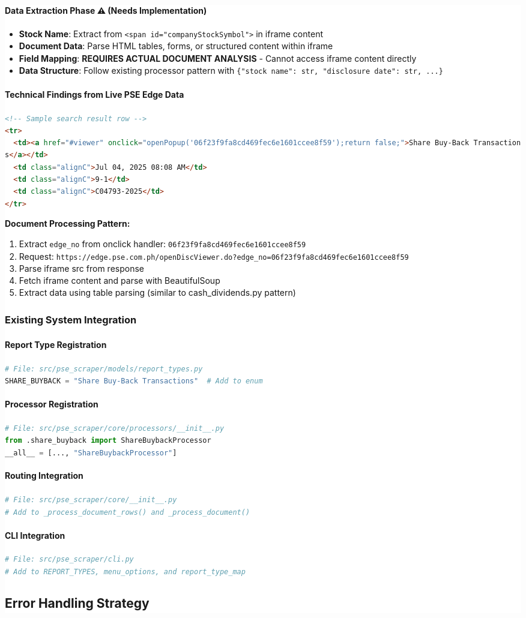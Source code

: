 #### Data Extraction Phase ⚠️ (Needs Implementation)
- **Stock Name**: Extract from `<span id="companyStockSymbol">` in iframe content
- **Document Data**: Parse HTML tables, forms, or structured content within iframe
- **Field Mapping**: **REQUIRES ACTUAL DOCUMENT ANALYSIS** - Cannot access iframe content directly
- **Data Structure**: Follow existing processor pattern with `{"stock name": str, "disclosure date": str, ...}`

#### Technical Findings from Live PSE Edge Data
```html
<!-- Sample search result row -->
<tr>
  <td><a href="#viewer" onclick="openPopup('06f23f9fa8cd469fec6e1601ccee8f59');return false;">Share Buy-Back Transactions</a></td>
  <td class="alignC">Jul 04, 2025 08:08 AM</td>
  <td class="alignC">9-1</td>
  <td class="alignC">C04793-2025</td>
</tr>
```

**Document Processing Pattern:**
1. Extract `edge_no` from onclick handler: `06f23f9fa8cd469fec6e1601ccee8f59`
2. Request: `https://edge.pse.com.ph/openDiscViewer.do?edge_no=06f23f9fa8cd469fec6e1601ccee8f59`
3. Parse iframe src from response
4. Fetch iframe content and parse with BeautifulSoup
5. Extract data using table parsing (similar to cash_dividends.py pattern)

### Existing System Integration

#### Report Type Registration
```python
# File: src/pse_scraper/models/report_types.py
SHARE_BUYBACK = "Share Buy-Back Transactions"  # Add to enum
```

#### Processor Registration
```python
# File: src/pse_scraper/core/processors/__init__.py
from .share_buyback import ShareBuybackProcessor
__all__ = [..., "ShareBuybackProcessor"]
```

#### Routing Integration
```python
# File: src/pse_scraper/core/__init__.py
# Add to _process_document_rows() and _process_document()
```

#### CLI Integration
```python
# File: src/pse_scraper/cli.py
# Add to REPORT_TYPES, menu_options, and report_type_map
```

## Error Handling Strategy
